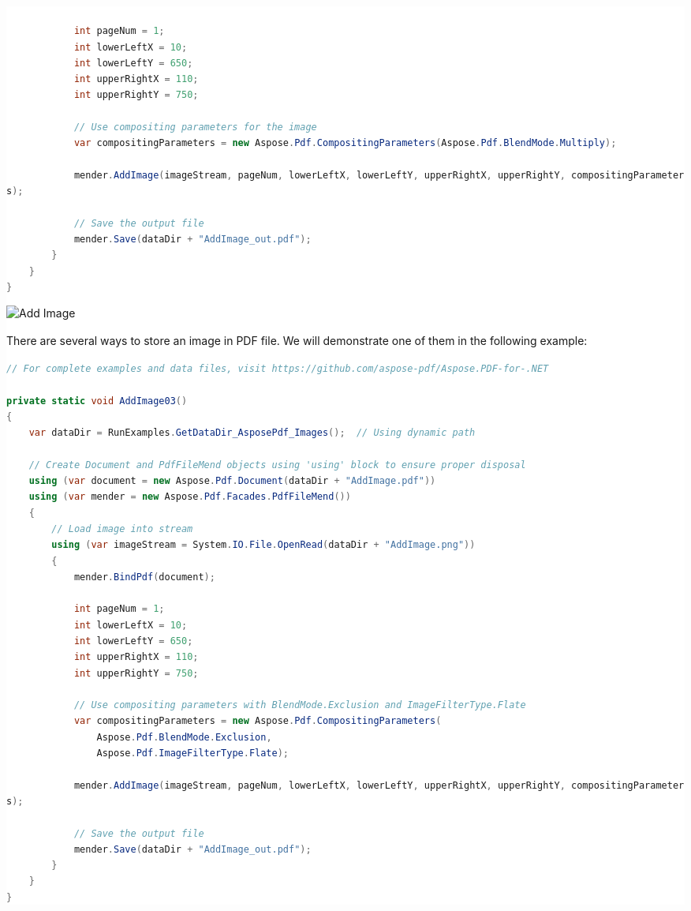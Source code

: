 ```csharp

            int pageNum = 1;
            int lowerLeftX = 10;
            int lowerLeftY = 650;
            int upperRightX = 110;
            int upperRightY = 750;

            // Use compositing parameters for the image
            var compositingParameters = new Aspose.Pdf.CompositingParameters(Aspose.Pdf.BlendMode.Multiply);

            mender.AddImage(imageStream, pageNum, lowerLeftX, lowerLeftY, upperRightX, upperRightY, compositingParameters);

            // Save the output file
            mender.Save(dataDir + "AddImage_out.pdf");
        }
    }
}
```

![Add Image](/pdf/net/images/add_image2.png)

There are several ways to store an image in PDF file. We will demonstrate one of them in the following example:

```csharp
// For complete examples and data files, visit https://github.com/aspose-pdf/Aspose.PDF-for-.NET

private static void AddImage03()
{
    var dataDir = RunExamples.GetDataDir_AsposePdf_Images();  // Using dynamic path

    // Create Document and PdfFileMend objects using 'using' block to ensure proper disposal
    using (var document = new Aspose.Pdf.Document(dataDir + "AddImage.pdf"))
    using (var mender = new Aspose.Pdf.Facades.PdfFileMend())
    {
        // Load image into stream
        using (var imageStream = System.IO.File.OpenRead(dataDir + "AddImage.png"))
        {
            mender.BindPdf(document);

            int pageNum = 1;
            int lowerLeftX = 10;
            int lowerLeftY = 650;
            int upperRightX = 110;
            int upperRightY = 750;

            // Use compositing parameters with BlendMode.Exclusion and ImageFilterType.Flate
            var compositingParameters = new Aspose.Pdf.CompositingParameters(
                Aspose.Pdf.BlendMode.Exclusion,
                Aspose.Pdf.ImageFilterType.Flate);

            mender.AddImage(imageStream, pageNum, lowerLeftX, lowerLeftY, upperRightX, upperRightY, compositingParameters);

            // Save the output file
            mender.Save(dataDir + "AddImage_out.pdf");
        }
    }
}
```

